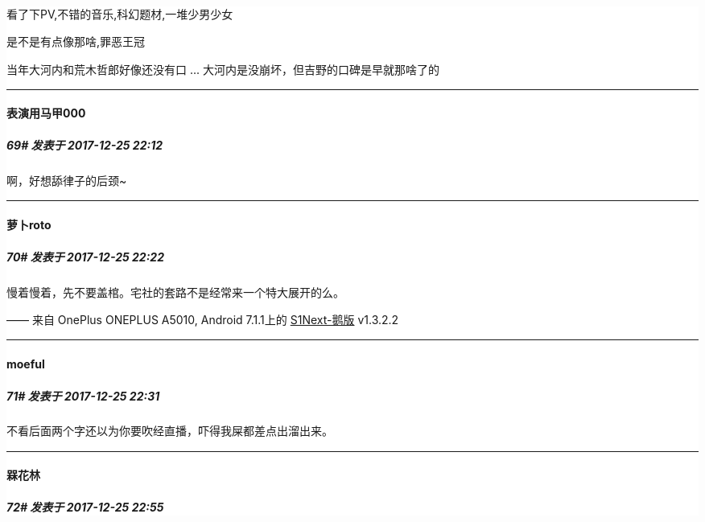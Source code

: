 看了下PV,不错的音乐,科幻题材,一堆少男少女

是不是有点像那啥,罪恶王冠

当年大河内和荒木哲郎好像还没有口 ...</blockquote>
大河内是没崩坏，但吉野的口碑是早就那啥了的







*****

####  表演用马甲000  
##### 69#       发表于 2017-12-25 22:12




啊，好想舔律子的后颈~







*****

####  萝卜roto  
##### 70#       发表于 2017-12-25 22:22




慢着慢着，先不要盖棺。宅社的套路不是经常来一个特大展开的么。

—— 来自 OnePlus ONEPLUS A5010, Android 7.1.1上的 [S1Next-鹅版](https://github.com/ykrank/S1-Next/releases) v1.3.2.2







*****

####  moeful  
##### 71#       发表于 2017-12-25 22:31




不看后面两个字还以为你要吹经直播，吓得我屎都差点出溜出来。







*****

####  槑花林  
##### 72#       发表于 2017-12-25 22:55
